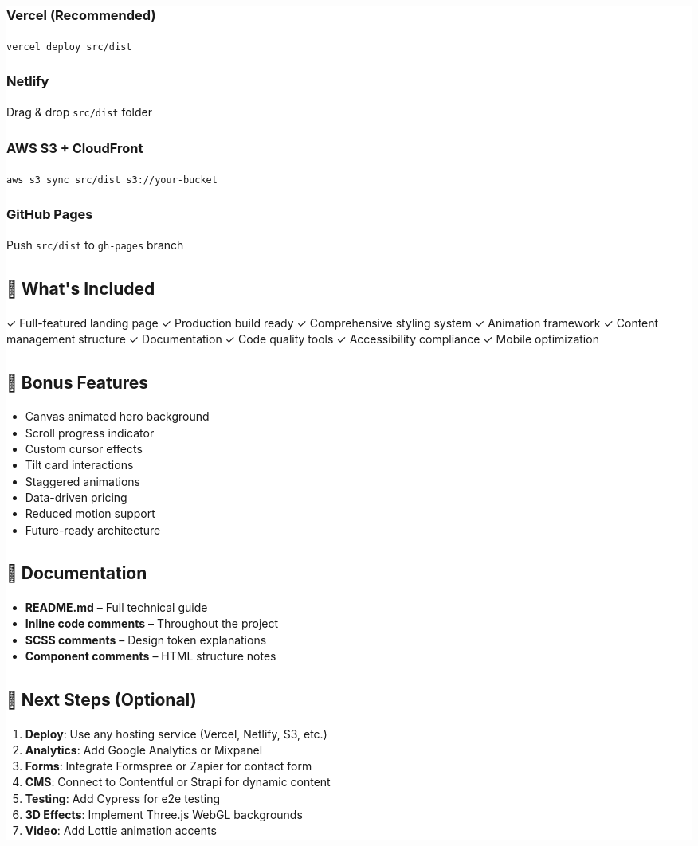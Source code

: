 ### Vercel (Recommended)
```bash
vercel deploy src/dist
```

### Netlify
Drag & drop `src/dist` folder

### AWS S3 + CloudFront
```bash
aws s3 sync src/dist s3://your-bucket
```

### GitHub Pages
Push `src/dist` to `gh-pages` branch

## 📝 What's Included

✓ Full-featured landing page
✓ Production build ready
✓ Comprehensive styling system
✓ Animation framework
✓ Content management structure
✓ Documentation
✓ Code quality tools
✓ Accessibility compliance
✓ Mobile optimization

## 🎁 Bonus Features

- Canvas animated hero background
- Scroll progress indicator
- Custom cursor effects
- Tilt card interactions
- Staggered animations
- Data-driven pricing
- Reduced motion support
- Future-ready architecture

## 📖 Documentation

- **README.md** – Full technical guide
- **Inline code comments** – Throughout the project
- **SCSS comments** – Design token explanations
- **Component comments** – HTML structure notes

## 🔄 Next Steps (Optional)

1. **Deploy**: Use any hosting service (Vercel, Netlify, S3, etc.)
2. **Analytics**: Add Google Analytics or Mixpanel
3. **Forms**: Integrate Formspree or Zapier for contact form
4. **CMS**: Connect to Contentful or Strapi for dynamic content
5. **Testing**: Add Cypress for e2e testing
6. **3D Effects**: Implement Three.js WebGL backgrounds
7. **Video**: Add Lottie animation accents
